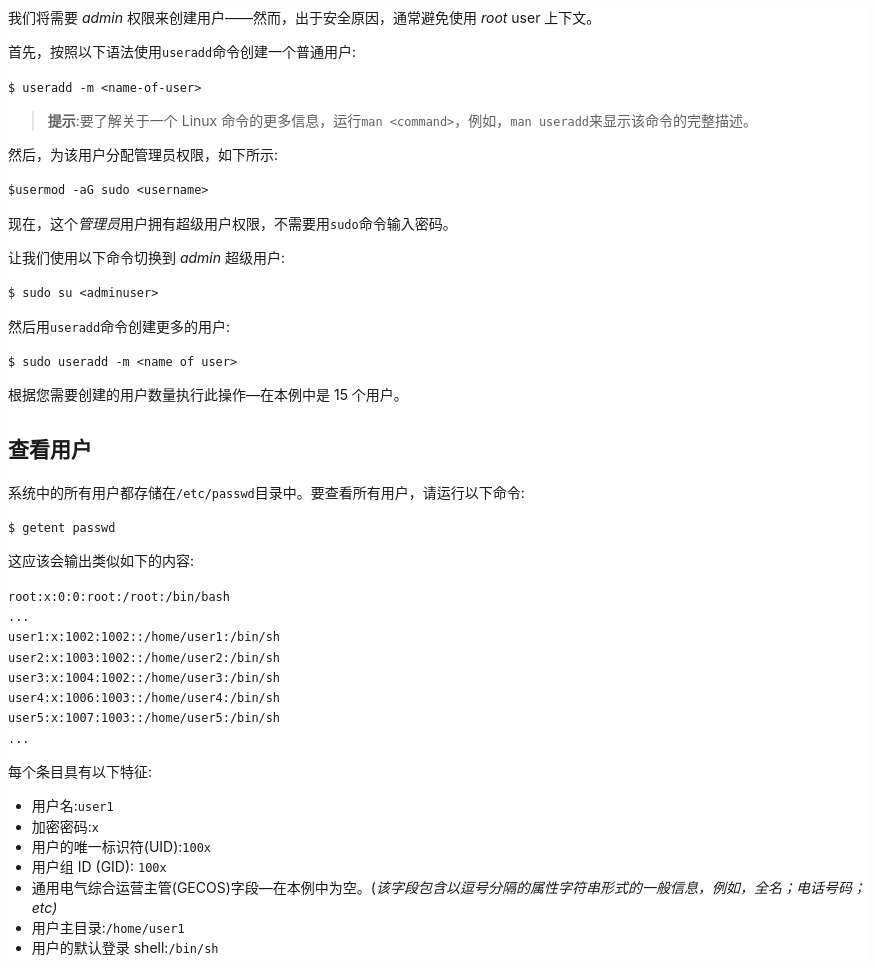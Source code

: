 我们将需要 *admin* 权限来创建用户——然而，出于安全原因，通常避免使用 *root* user 上下文。

首先，按照以下语法使用`useradd`命令创建一个普通用户:

```
$ useradd -m <name-of-user>
```

> **提示**:要了解关于一个 Linux 命令的更多信息，运行`man <command>`，例如，`man useradd`来显示该命令的完整描述。

然后，为该用户分配管理员权限，如下所示:

```
$usermod -aG sudo <username>
```

现在，这个*管理员*用户拥有超级用户权限，不需要用`sudo`命令输入密码。

让我们使用以下命令切换到 *admin* 超级用户:

```
$ sudo su <adminuser>
```

然后用`useradd`命令创建更多的用户:

```
$ sudo useradd -m <name of user>
```

根据您需要创建的用户数量执行此操作—在本例中是 15 个用户。

## 查看用户

系统中的所有用户都存储在`/etc/passwd`目录中。要查看所有用户，请运行以下命令:

```
$ getent passwd
```

这应该会输出类似如下的内容:

```
root:x:0:0:root:/root:/bin/bash
...
user1:x:1002:1002::/home/user1:/bin/sh
user2:x:1003:1002::/home/user2:/bin/sh
user3:x:1004:1002::/home/user3:/bin/sh
user4:x:1006:1003::/home/user4:/bin/sh
user5:x:1007:1003::/home/user5:/bin/sh
...
```

每个条目具有以下特征:

*   用户名:`user1`
*   加密密码:`x`
*   用户的唯一标识符(UID):`100x`
*   用户组 ID (GID): `100x`
*   通用电气综合运营主管(GECOS)字段—在本例中为空。(*该字段包含以逗号分隔的属性字符串形式的一般信息，例如，全名；电话号码；etc)*
*   用户主目录:`/home/user1`
*   用户的默认登录 shell:`/bin/sh`
